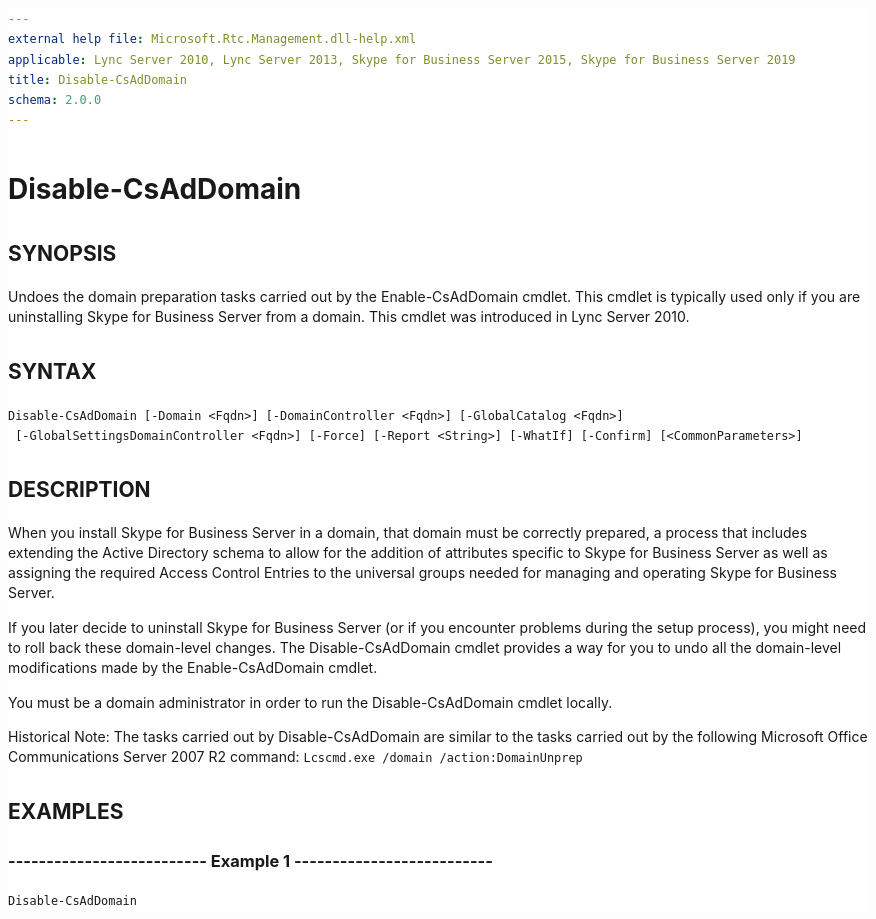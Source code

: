 ```yaml
---
external help file: Microsoft.Rtc.Management.dll-help.xml
applicable: Lync Server 2010, Lync Server 2013, Skype for Business Server 2015, Skype for Business Server 2019
title: Disable-CsAdDomain
schema: 2.0.0
---
```


# Disable-CsAdDomain

## SYNOPSIS
Undoes the domain preparation tasks carried out by the Enable-CsAdDomain cmdlet.
This cmdlet is typically used only if you are uninstalling Skype for Business Server from a domain.
This cmdlet was introduced in Lync Server 2010.


## SYNTAX

```
Disable-CsAdDomain [-Domain <Fqdn>] [-DomainController <Fqdn>] [-GlobalCatalog <Fqdn>]
 [-GlobalSettingsDomainController <Fqdn>] [-Force] [-Report <String>] [-WhatIf] [-Confirm] [<CommonParameters>]
```

## DESCRIPTION
When you install Skype for Business Server in a domain, that domain must be correctly prepared, a process that includes extending the Active Directory schema to allow for the addition of attributes specific to Skype for Business Server as well as assigning the required Access Control Entries to the universal groups needed for managing and operating Skype for Business Server.

If you later decide to uninstall Skype for Business Server (or if you encounter problems during the setup process), you might need to roll back these domain-level changes.
The Disable-CsAdDomain cmdlet provides a way for you to undo all the domain-level modifications made by the Enable-CsAdDomain cmdlet.

You must be a domain administrator in order to run the Disable-CsAdDomain cmdlet locally.

Historical Note: The tasks carried out by Disable-CsAdDomain are similar to the tasks carried out by the following Microsoft Office Communications Server 2007 R2 command: `Lcscmd.exe /domain /action:DomainUnprep`

## EXAMPLES

### -------------------------- Example 1 --------------------------
```
Disable-CsAdDomain
```
